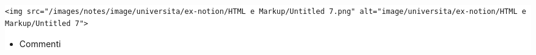     <img src="/images/notes/image/universita/ex-notion/HTML e Markup/Untitled 7.png" alt="image/universita/ex-notion/HTML e Markup/Untitled 7">

- Commenti
